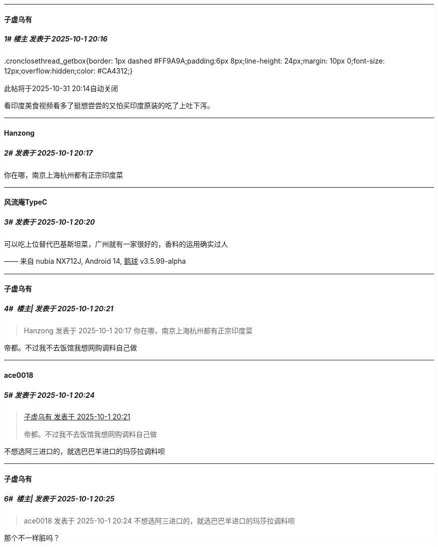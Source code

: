 ﻿
*****

####  子虚乌有  
##### 1#       楼主       发表于 2025-10-1 20:16

.cronclosethread_getbox{border: 1px dashed #FF9A9A;padding:6px 8px;line-height: 24px;margin: 10px 0;font-size: 12px;overflow:hidden;color: #CA4312;}

此帖将于2025-10-31 20:14自动关闭

看印度美食视频看多了挺想尝尝的又怕买印度原装的吃了上吐下泻。

*****

####  Hanzong  
##### 2#       发表于 2025-10-1 20:17

你在哪，南京上海杭州都有正宗印度菜

*****

####  风流庵TypeC  
##### 3#       发表于 2025-10-1 20:20

可以吃上位替代巴基斯坦菜，广州就有一家很好的，香料的运用确实过人

—— 来自 nubia NX712J, Android 14, [鹅球](https://www.pgyer.com/xfPejhuq) v3.5.99-alpha

*****

####  子虚乌有  
##### 4#         楼主| 发表于 2025-10-1 20:21

<blockquote>Hanzong 发表于 2025-10-1 20:17
你在哪，南京上海杭州都有正宗印度菜</blockquote>
帝都。不过我不去饭馆我想网购调料自己做

*****

####  ace0018  
##### 5#       发表于 2025-10-1 20:24

<blockquote><a href="httphttps://stage1st.com/2b/forum.php?mod=redirect&amp;goto=findpost&amp;pid=68517268&amp;ptid=2263460" target="_blank">子虚乌有 发表于 2025-10-1 20:21</a>

帝都。不过我不去饭馆我想网购调料自己做</blockquote>
不想选阿三进口的，就选巴巴羊进口的玛莎拉调料呗

*****

####  子虚乌有  
##### 6#         楼主| 发表于 2025-10-1 20:25

<blockquote>ace0018 发表于 2025-10-1 20:24
不想选阿三进口的，就选巴巴羊进口的玛莎拉调料呗</blockquote>
那个不一样脏吗？
